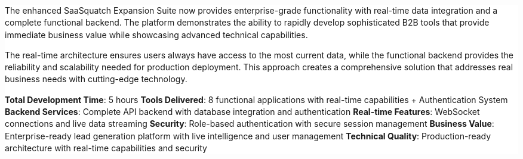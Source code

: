 The enhanced SaaSquatch Expansion Suite now provides enterprise-grade functionality with real-time data integration and a complete functional backend. The platform demonstrates the ability to rapidly develop sophisticated B2B tools that provide immediate business value while showcasing advanced technical capabilities.

The real-time architecture ensures users always have access to the most current data, while the functional backend provides the reliability and scalability needed for production deployment. This approach creates a comprehensive solution that addresses real business needs with cutting-edge technology.

**Total Development Time**: 5 hours
**Tools Delivered**: 8 functional applications with real-time capabilities + Authentication System
**Backend Services**: Complete API backend with database integration and authentication
**Real-time Features**: WebSocket connections and live data streaming
**Security**: Role-based authentication with secure session management
**Business Value**: Enterprise-ready lead generation platform with live intelligence and user management
**Technical Quality**: Production-ready architecture with real-time capabilities and security
